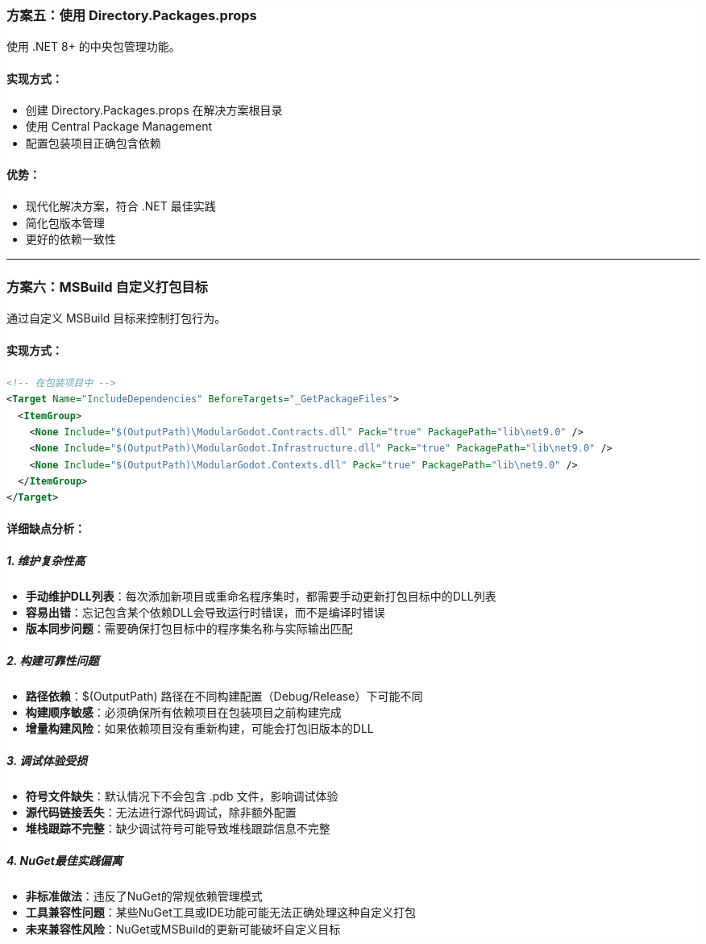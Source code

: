 
### 方案五：使用 Directory.Packages.props
使用 .NET 8+ 的中央包管理功能。

#### 实现方式：
- 创建 Directory.Packages.props 在解决方案根目录
- 使用 Central Package Management
- 配置包装项目正确包含依赖

#### 优势：
- 现代化解决方案，符合 .NET 最佳实践
- 简化包版本管理
- 更好的依赖一致性

---

### 方案六：MSBuild 自定义打包目标
通过自定义 MSBuild 目标来控制打包行为。

#### 实现方式：
```xml
<!-- 在包装项目中 -->
<Target Name="IncludeDependencies" BeforeTargets="_GetPackageFiles">
  <ItemGroup>
    <None Include="$(OutputPath)\ModularGodot.Contracts.dll" Pack="true" PackagePath="lib\net9.0" />
    <None Include="$(OutputPath)\ModularGodot.Infrastructure.dll" Pack="true" PackagePath="lib\net9.0" />
    <None Include="$(OutputPath)\ModularGodot.Contexts.dll" Pack="true" PackagePath="lib\net9.0" />
  </ItemGroup>
</Target>
```

#### 详细缺点分析：

##### 1. 维护复杂性高
- **手动维护DLL列表**：每次添加新项目或重命名程序集时，都需要手动更新打包目标中的DLL列表
- **容易出错**：忘记包含某个依赖DLL会导致运行时错误，而不是编译时错误
- **版本同步问题**：需要确保打包目标中的程序集名称与实际输出匹配

##### 2. 构建可靠性问题
- **路径依赖**：$(OutputPath) 路径在不同构建配置（Debug/Release）下可能不同
- **构建顺序敏感**：必须确保所有依赖项目在包装项目之前构建完成
- **增量构建风险**：如果依赖项目没有重新构建，可能会打包旧版本的DLL

##### 3. 调试体验受损
- **符号文件缺失**：默认情况下不会包含 .pdb 文件，影响调试体验
- **源代码链接丢失**：无法进行源代码调试，除非额外配置
- **堆栈跟踪不完整**：缺少调试符号可能导致堆栈跟踪信息不完整

##### 4. NuGet最佳实践偏离
- **非标准做法**：违反了NuGet的常规依赖管理模式
- **工具兼容性问题**：某些NuGet工具或IDE功能可能无法正确处理这种自定义打包
- **未来兼容性风险**：NuGet或MSBuild的更新可能破坏自定义目标
